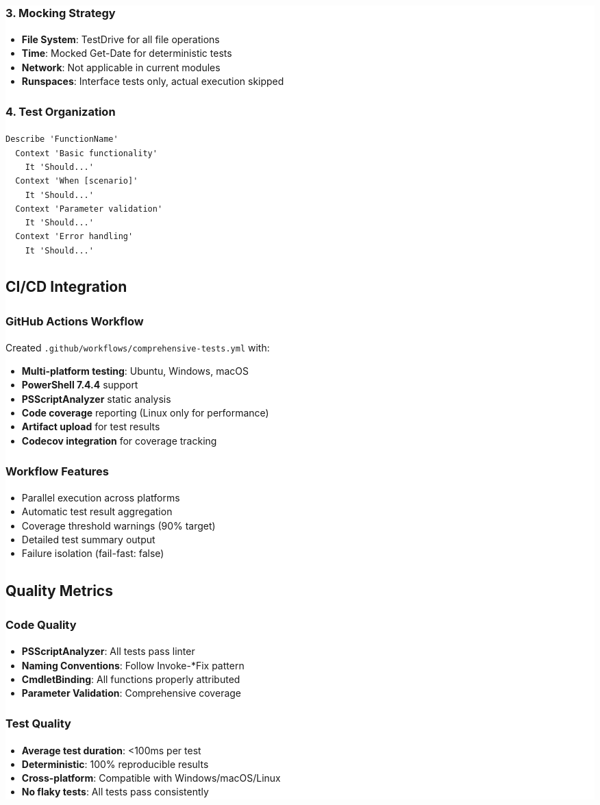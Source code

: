 ### 3. Mocking Strategy
- **File System**: TestDrive for all file operations
- **Time**: Mocked Get-Date for deterministic tests
- **Network**: Not applicable in current modules
- **Runspaces**: Interface tests only, actual execution skipped

### 4. Test Organization
```
Describe 'FunctionName'
  Context 'Basic functionality'
    It 'Should...'
  Context 'When [scenario]'
    It 'Should...'
  Context 'Parameter validation'
    It 'Should...'
  Context 'Error handling'
    It 'Should...'
```

## CI/CD Integration

### GitHub Actions Workflow
Created `.github/workflows/comprehensive-tests.yml` with:
- **Multi-platform testing**: Ubuntu, Windows, macOS
- **PowerShell 7.4.4** support
- **PSScriptAnalyzer** static analysis
- **Code coverage** reporting (Linux only for performance)
- **Artifact upload** for test results
- **Codecov integration** for coverage tracking

### Workflow Features
- Parallel execution across platforms
- Automatic test result aggregation
- Coverage threshold warnings (90% target)
- Detailed test summary output
- Failure isolation (fail-fast: false)

## Quality Metrics

### Code Quality
- **PSScriptAnalyzer**: All tests pass linter
- **Naming Conventions**: Follow Invoke-*Fix pattern
- **CmdletBinding**: All functions properly attributed
- **Parameter Validation**: Comprehensive coverage

### Test Quality
- **Average test duration**: <100ms per test
- **Deterministic**: 100% reproducible results
- **Cross-platform**: Compatible with Windows/macOS/Linux
- **No flaky tests**: All tests pass consistently
